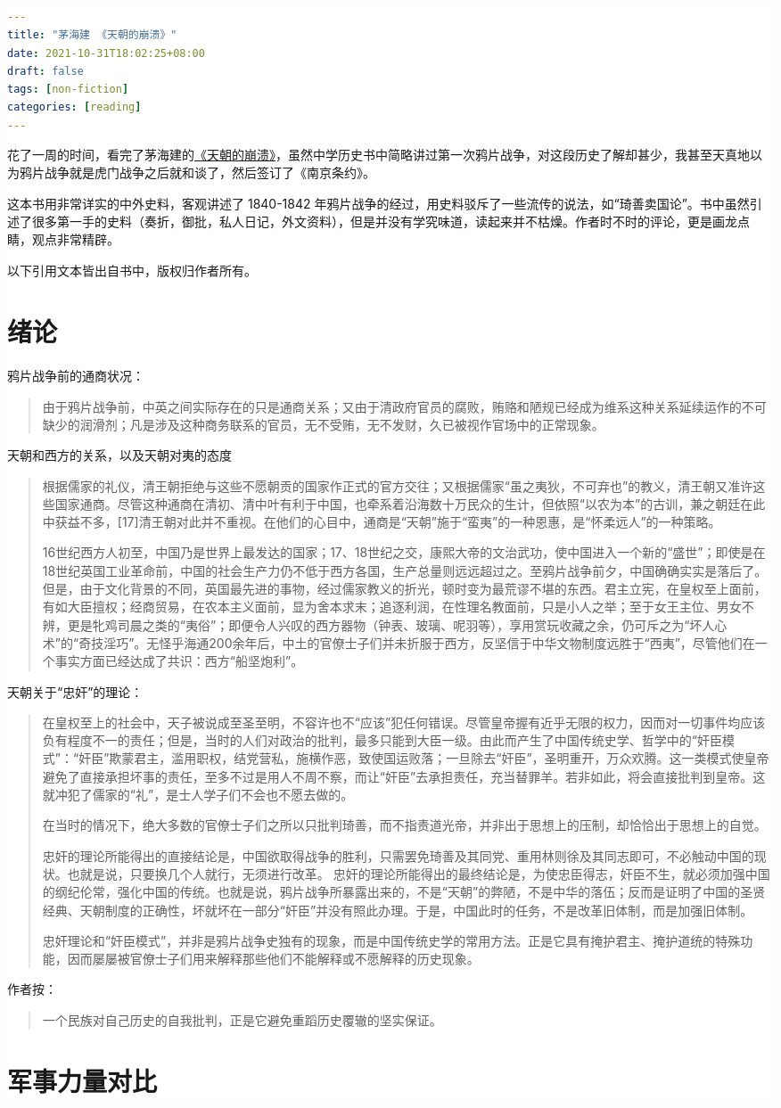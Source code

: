 ```yaml
---
title: "茅海建 《天朝的崩溃》"
date: 2021-10-31T18:02:25+08:00
draft: false
tags: [non-fiction]
categories: [reading]
---
```


花了一周的时间，看完了茅海建的[《天朝的崩溃》](https://book.douban.com/subject/1675478/)，虽然中学历史书中简略讲过第一次鸦片战争，对这段历史了解却甚少，我甚至天真地以为鸦片战争就是虎门战争之后就和谈了，然后签订了《南京条约》。



这本书用非常详实的中外史料，客观讲述了 1840-1842 年鸦片战争的经过，用史料驳斥了一些流传的说法，如“琦善卖国论”。书中虽然引述了很多第一手的史料（奏折，御批，私人日记，外文资料），但是并没有学究味道，读起来并不枯燥。作者时不时的评论，更是画龙点睛，观点非常精辟。

以下引用文本皆出自书中，版权归作者所有。

# 绪论

鸦片战争前的通商状况：

> 由于鸦片战争前，中英之间实际存在的只是通商关系；又由于清政府官员的腐败，贿赂和陋规已经成为维系这种关系延续运作的不可缺少的润滑剂；凡是涉及这种商务联系的官员，无不受贿，无不发财，久已被视作官场中的正常现象。

天朝和西方的关系，以及天朝对夷的态度

> 根据儒家的礼仪，清王朝拒绝与这些不愿朝贡的国家作正式的官方交往；又根据儒家“虽之夷狄，不可弃也”的教义，清王朝又准许这些国家通商。尽管这种通商在清初、清中叶有利于中国，也牵系着沿海数十万民众的生计，但依照“以农为本”的古训，兼之朝廷在此中获益不多，[17]清王朝对此并不重视。在他们的心目中，通商是“天朝”施于“蛮夷”的一种恩惠，是“怀柔远人”的一种策略。
>
>16世纪西方人初至，中国乃是世界上最发达的国家；17、18世纪之交，康熙大帝的文治武功，使中国进入一个新的“盛世”；即使是在18世纪英国工业革命前，中国的社会生产力仍不低于西方各国，生产总量则远远超过之。至鸦片战争前夕，中国确确实实是落后了。但是，由于文化背景的不同，英国最先进的事物，经过儒家教义的折光，顿时变为最荒谬不堪的东西。君主立宪，在皇权至上面前，有如大臣擅权；经商贸易，在农本主义面前，显为舍本求末；追逐利润，在性理名教面前，只是小人之举；至于女王主位、男女不辨，更是牝鸡司晨之类的“夷俗”；即便令人兴叹的西方器物（钟表、玻璃、呢羽等），享用赏玩收藏之余，仍可斥之为“坏人心术”的“奇技淫巧”。无怪乎海通200余年后，中土的官僚士子们并未折服于西方，反坚信于中华文物制度远胜于“西夷”，尽管他们在一个事实方面已经达成了共识：西方“船坚炮利”。

天朝关于“忠奸”的理论：

> 在皇权至上的社会中，天子被说成至圣至明，不容许也不“应该”犯任何错误。尽管皇帝握有近乎无限的权力，因而对一切事件均应该负有程度不一的责任；但是，当时的人们对政治的批判，最多只能到大臣一级。由此而产生了中国传统史学、哲学中的“奸臣模式”：“奸臣”欺蒙君主，滥用职权，结党营私，施横作恶，致使国运败落；一旦除去“奸臣”，圣明重开，万众欢腾。这一类模式使皇帝避免了直接承担坏事的责任，至多不过是用人不周不察，而让“奸臣”去承担责任，充当替罪羊。若非如此，将会直接批判到皇帝。这就冲犯了儒家的“礼”，是士人学子们不会也不愿去做的。
>
> 在当时的情况下，绝大多数的官僚士子们之所以只批判琦善，而不指责道光帝，并非出于思想上的压制，却恰恰出于思想上的自觉。
>
> 忠奸的理论所能得出的直接结论是，中国欲取得战争的胜利，只需罢免琦善及其同党、重用林则徐及其同志即可，不必触动中国的现状。也就是说，只要换几个人就行，无须进行改革。
>忠奸的理论所能得出的最终结论是，为使忠臣得志，奸臣不生，就必须加强中国的纲纪伦常，强化中国的传统。也就是说，鸦片战争所暴露出来的，不是“天朝”的弊陋，不是中华的落伍；反而是证明了中国的圣贤经典、天朝制度的正确性，坏就坏在一部分“奸臣”并没有照此办理。于是，中国此时的任务，不是改革旧体制，而是加强旧体制。
>
> 忠奸理论和“奸臣模式”，并非是鸦片战争史独有的现象，而是中国传统史学的常用方法。正是它具有掩护君主、掩护道统的特殊功能，因而屡屡被官僚士子们用来解释那些他们不能解释或不愿解释的历史现象。

作者按：

> 一个民族对自己历史的自我批判，正是它避免重蹈历史覆辙的坚实保证。

# 军事力量对比
